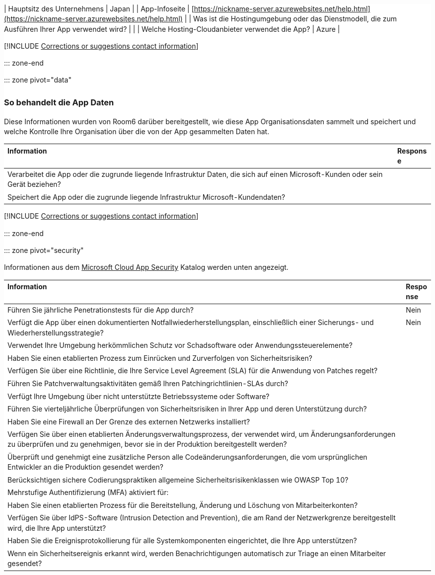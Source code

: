 | Hauptsitz des Unternehmens | Japan |
| App-Infoseite | [https://nickname-server.azurewebsites.net/help.html](https://nickname-server.azurewebsites.net/help.html) |
| Was ist die Hostingumgebung oder das Dienstmodell, die zum Ausführen Ihrer App verwendet wird? |  |
| Welche Hosting-Cloudanbieter verwendet die App? | Azure |

 [!INCLUDE [Corrections or suggestions contact information](../includes/corrections-or-suggestions.md)]

::: zone-end

::: zone pivot="data"

### <a name="how-the-app-handles-data"></a>So behandelt die App Daten

Diese Informationen wurden von Room6 darüber bereitgestellt, wie diese App Organisationsdaten sammelt und speichert und welche Kontrolle Ihre Organisation über die von der App gesammelten Daten hat.

| **Information** | **Response** |
|:----------------|:-------------|
| Verarbeitet die App oder die zugrunde liegende Infrastruktur Daten, die sich auf einen Microsoft-Kunden oder sein Gerät beziehen? |  |
| Speichert die App oder die zugrunde liegende Infrastruktur Microsoft-Kundendaten? |  |

[!INCLUDE [Corrections or suggestions contact information](../includes/corrections-or-suggestions.md)]

::: zone-end

::: zone pivot="security"

Informationen aus dem [Microsoft Cloud App Security](https://www.microsoft.com/enterprise-mobility-security/cloud-app-security) Katalog werden unten angezeigt.

| **Information** | **Response** |
|:----------------|:-------------|
| Führen Sie jährliche Penetrationstests für die App durch? | Nein |
| Verfügt die App über einen dokumentierten Notfallwiederherstellungsplan, einschließlich einer Sicherungs- und Wiederherstellungsstrategie? | Nein |
| Verwendet Ihre Umgebung herkömmlichen Schutz vor Schadsoftware oder Anwendungssteuerelemente? |  |
| Haben Sie einen etablierten Prozess zum Einrücken und Zurverfolgen von Sicherheitsrisiken? |  |
| Verfügen Sie über eine Richtlinie, die Ihre Service Level Agreement (SLA) für die Anwendung von Patches regelt? |  |
| Führen Sie Patchverwaltungsaktivitäten gemäß Ihren Patchingrichtlinien-SLAs durch? |  |
| Verfügt Ihre Umgebung über nicht unterstützte Betriebssysteme oder Software? |  |
| Führen Sie vierteljährliche Überprüfungen von Sicherheitsrisiken in Ihrer App und deren Unterstützung durch? |  |
| Haben Sie eine Firewall an Der Grenze des externen Netzwerks installiert? |  |
| Verfügen Sie über einen etablierten Änderungsverwaltungsprozess, der verwendet wird, um Änderungsanforderungen zu überprüfen und zu genehmigen, bevor sie in der Produktion bereitgestellt werden? |  |
| Überprüft und genehmigt eine zusätzliche Person alle Codeänderungsanforderungen, die vom ursprünglichen Entwickler an die Produktion gesendet werden? |  |
| Berücksichtigen sichere Codierungspraktiken allgemeine Sicherheitsrisikenklassen wie OWASP Top 10? |  |
| Mehrstufige Authentifizierung (MFA) aktiviert für: |  |
| Haben Sie einen etablierten Prozess für die Bereitstellung, Änderung und Löschung von Mitarbeiterkonten? |  |
| Verfügen Sie über IdPS-Software (Intrusion Detection and Prevention), die am Rand der Netzwerkgrenze bereitgestellt wird, die Ihre App unterstützt? |  |
| Haben Sie die Ereignisprotokollierung für alle Systemkomponenten eingerichtet, die Ihre App unterstützen? |  |
| Wenn ein Sicherheitsereignis erkannt wird, werden Benachrichtigungen automatisch zur Triage an einen Mitarbeiter gesendet? |  |